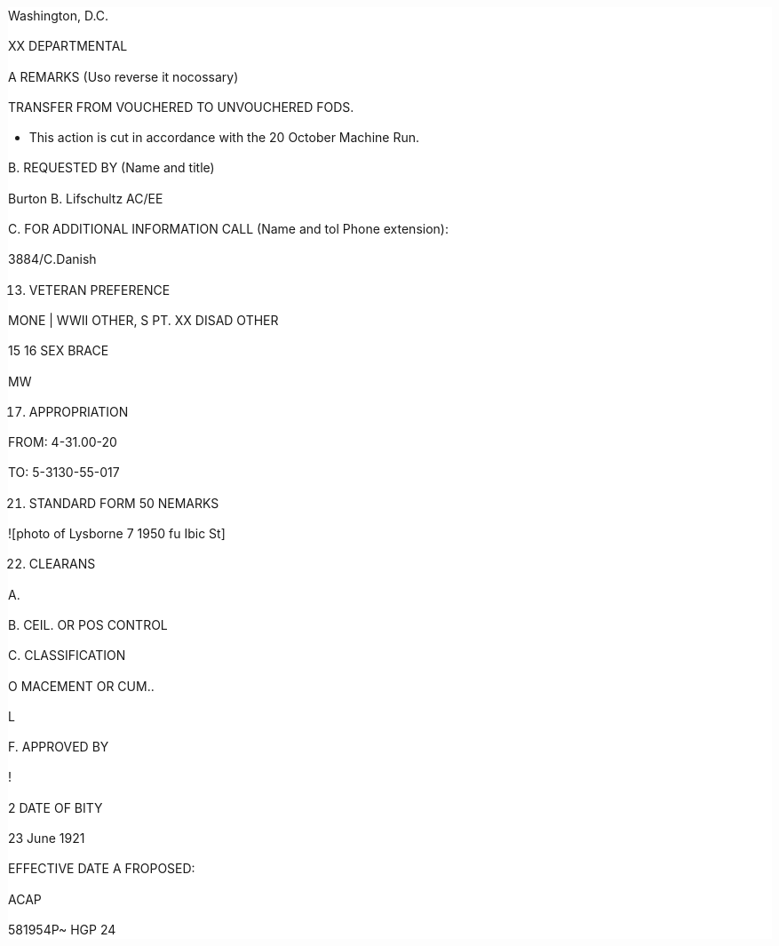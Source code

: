 Washington, D.C.

XX DEPARTMENTAL

A REMARKS (Uso reverse it nocossary)

TRANSFER FROM VOUCHERED TO UNVOUCHERED FODS.

* This action is cut in accordance with the 20 October Machine Run.

B. REQUESTED BY (Name and title)

Burton B. Lifschultz AC/EE

C. FOR ADDITIONAL INFORMATION CALL (Name and tol Phone extension):

3884/C.Danish

13. VETERAN PREFERENCE

MONE | WWII OTHER, S PT.
XX DISAD OTHER

15 16
SEX BRACE

MW

17. APPROPRIATION

FROM: 4-31.00-20

TO: 5-3130-55-017

21. STANDARD FORM 50 NEMARKS

![photo of Lysborne 7 1950 fu Ibic St]

22. CLEARANS

A.

B. CEIL. OR POS CONTROL

C. CLASSIFICATION

O MACEMENT OR CUM..

L

F. APPROVED BY

!

2 DATE OF BITY

23 June 1921

EFFECTIVE DATE
A FROPOSED:

ACAP

581954P~ HGP 24
